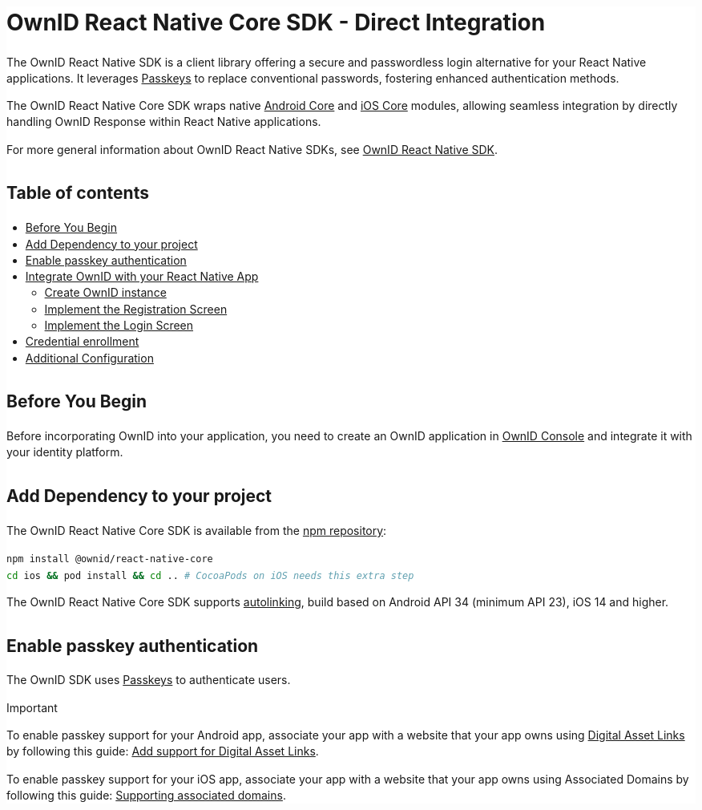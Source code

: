 # OwnID React Native Core SDK - Direct Integration

The OwnID React Native SDK is a client library offering a secure and passwordless login alternative for your React Native applications. It leverages [Passkeys](https://www.passkeys.com) to replace conventional passwords, fostering enhanced authentication methods.

The OwnID React Native Core SDK wraps native [Android Core](https://github.com/OwnID/ownid-android-sdk) and [iOS Core](https://github.com/OwnID/ownid-ios-sdk) modules, allowing seamless integration by directly handling OwnID Response within React Native applications.

For more general information about OwnID React Native SDKs, see [OwnID React Native SDK](../README.md).

## Table of contents

* [Before You Begin](#before-you-begin)
* [Add Dependency to your project](#add-dependency-to-your-project)
* [Enable passkey authentication](#enable-passkey-authentication)
* [Integrate OwnID with your React Native App](#integrate-ownid-with-your-react-native-app)
   + [Create OwnID instance](#create-ownid-instance)
   + [Implement the Registration Screen](#implement-the-registration-screen)
   + [Implement the Login Screen](#implement-the-login-screen)
* [Credential enrollment](#credential-enrollment)   
* [Additional Configuration](#additional-configuration)   

## Before You Begin

Before incorporating OwnID into your application, you need to create an OwnID application in [OwnID Console](https://console.ownid.com) and integrate it with your identity platform. 

## Add Dependency to your project

The OwnID React Native Core SDK is available from the [npm repository](https://www.npmjs.com/package/@ownid/react-native-core):
```bash
npm install @ownid/react-native-core
cd ios && pod install && cd .. # CocoaPods on iOS needs this extra step
```

The OwnID React Native Core SDK supports [autolinking](https://github.com/react-native-community/cli/blob/main/docs/autolinking.md), build based on Android API 34 (minimum API 23), iOS 14 and higher.

## Enable passkey authentication

The OwnID SDK uses [Passkeys](https://www.passkeys.com) to authenticate users. 

> [!IMPORTANT]
>
> To enable passkey support for your Android app, associate your app with a website that your app owns using [Digital Asset Links](https://developers.google.com/digital-asset-links) by following this guide: [Add support for Digital Asset Links](https://developer.android.com/training/sign-in/passkeys#add-support-dal).
>
> To enable passkey support for your iOS app,  associate your app with a website that your app owns using Associated Domains by following this guide: [Supporting associated domains](https://developer.apple.com/documentation/xcode/supporting-associated-domains).

